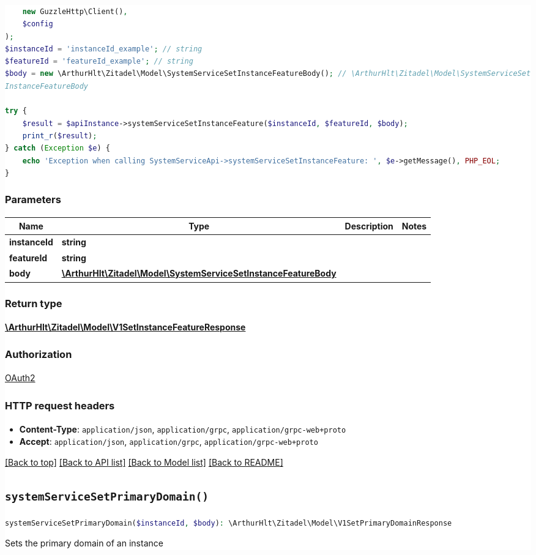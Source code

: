 ```php
    new GuzzleHttp\Client(),
    $config
);
$instanceId = 'instanceId_example'; // string
$featureId = 'featureId_example'; // string
$body = new \ArthurHlt\Zitadel\Model\SystemServiceSetInstanceFeatureBody(); // \ArthurHlt\Zitadel\Model\SystemServiceSetInstanceFeatureBody

try {
    $result = $apiInstance->systemServiceSetInstanceFeature($instanceId, $featureId, $body);
    print_r($result);
} catch (Exception $e) {
    echo 'Exception when calling SystemServiceApi->systemServiceSetInstanceFeature: ', $e->getMessage(), PHP_EOL;
}
```

### Parameters

Name | Type | Description  | Notes
------------- | ------------- | ------------- | -------------
 **instanceId** | **string**|  |
 **featureId** | **string**|  |
 **body** | [**\ArthurHlt\Zitadel\Model\SystemServiceSetInstanceFeatureBody**](../Model/SystemServiceSetInstanceFeatureBody.md)|  |

### Return type

[**\ArthurHlt\Zitadel\Model\V1SetInstanceFeatureResponse**](../Model/V1SetInstanceFeatureResponse.md)

### Authorization

[OAuth2](../../README.md#OAuth2)

### HTTP request headers

- **Content-Type**: `application/json`, `application/grpc`, `application/grpc-web+proto`
- **Accept**: `application/json`, `application/grpc`, `application/grpc-web+proto`

[[Back to top]](#) [[Back to API list]](../../README.md#endpoints)
[[Back to Model list]](../../README.md#models)
[[Back to README]](../../README.md)

## `systemServiceSetPrimaryDomain()`

```php
systemServiceSetPrimaryDomain($instanceId, $body): \ArthurHlt\Zitadel\Model\V1SetPrimaryDomainResponse
```

Sets the primary domain of an instance
